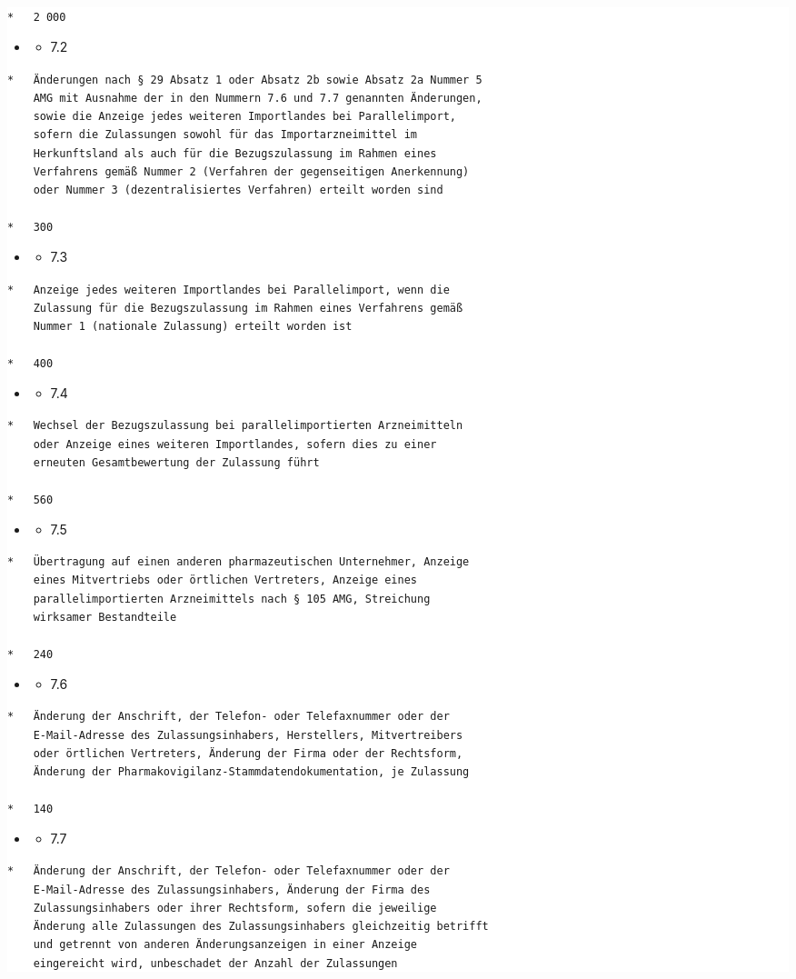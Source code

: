     *   2 000


*    *   7.2

    *   Änderungen nach § 29 Absatz 1 oder Absatz 2b sowie Absatz 2a Nummer 5
        AMG mit Ausnahme der in den Nummern 7.6 und 7.7 genannten Änderungen,
        sowie die Anzeige jedes weiteren Importlandes bei Parallelimport,
        sofern die Zulassungen sowohl für das Importarzneimittel im
        Herkunftsland als auch für die Bezugszulassung im Rahmen eines
        Verfahrens gemäß Nummer 2 (Verfahren der gegenseitigen Anerkennung)
        oder Nummer 3 (dezentralisiertes Verfahren) erteilt worden sind

    *   300


*    *   7.3

    *   Anzeige jedes weiteren Importlandes bei Parallelimport, wenn die
        Zulassung für die Bezugszulassung im Rahmen eines Verfahrens gemäß
        Nummer 1 (nationale Zulassung) erteilt worden ist

    *   400


*    *   7.4

    *   Wechsel der Bezugszulassung bei parallelimportierten Arzneimitteln
        oder Anzeige eines weiteren Importlandes, sofern dies zu einer
        erneuten Gesamtbewertung der Zulassung führt

    *   560


*    *   7.5

    *   Übertragung auf einen anderen pharmazeutischen Unternehmer, Anzeige
        eines Mitvertriebs oder örtlichen Vertreters, Anzeige eines
        parallelimportierten Arzneimittels nach § 105 AMG, Streichung
        wirksamer Bestandteile

    *   240


*    *   7.6

    *   Änderung der Anschrift, der Telefon- oder Telefaxnummer oder der
        E-Mail-Adresse des Zulassungsinhabers, Herstellers, Mitvertreibers
        oder örtlichen Vertreters, Änderung der Firma oder der Rechtsform,
        Änderung der Pharmakovigilanz-Stammdatendokumentation, je Zulassung

    *   140


*    *   7.7

    *   Änderung der Anschrift, der Telefon- oder Telefaxnummer oder der
        E-Mail-Adresse des Zulassungsinhabers, Änderung der Firma des
        Zulassungsinhabers oder ihrer Rechtsform, sofern die jeweilige
        Änderung alle Zulassungen des Zulassungsinhabers gleichzeitig betrifft
        und getrennt von anderen Änderungsanzeigen in einer Anzeige
        eingereicht wird, unbeschadet der Anzahl der Zulassungen
